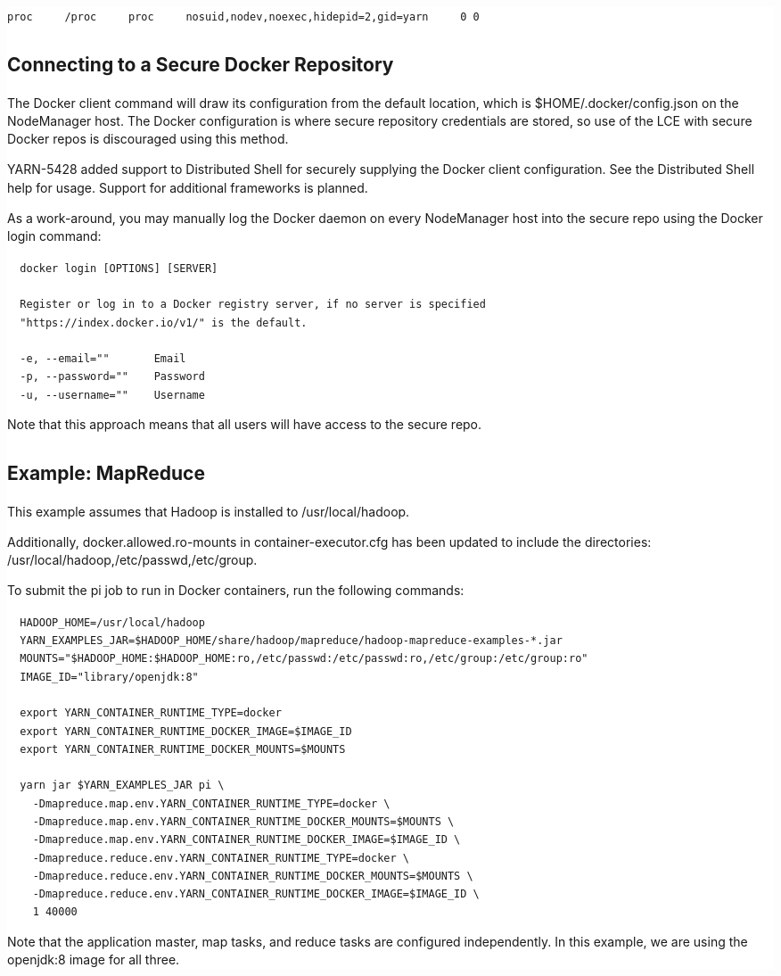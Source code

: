     
    proc     /proc     proc     nosuid,nodev,noexec,hidepid=2,gid=yarn     0 0
    

## Connecting to a Secure Docker Repository

The Docker client command will draw its configuration from the default location, which is $HOME/.docker/config.json on the NodeManager host. The Docker configuration is where secure repository credentials are stored, so use of the LCE with secure Docker repos is discouraged using this method.

YARN-5428 added support to Distributed Shell for securely supplying the Docker client configuration. See the Distributed Shell help for usage. Support for additional frameworks is planned.

As a work-around, you may manually log the Docker daemon on every NodeManager host into the secure repo using the Docker login command:
    
    
      docker login [OPTIONS] [SERVER]
    
      Register or log in to a Docker registry server, if no server is specified
      "https://index.docker.io/v1/" is the default.
    
      -e, --email=""       Email
      -p, --password=""    Password
      -u, --username=""    Username
    

Note that this approach means that all users will have access to the secure repo.

## Example: MapReduce

This example assumes that Hadoop is installed to /usr/local/hadoop.

Additionally, docker.allowed.ro-mounts in container-executor.cfg has been updated to include the directories: /usr/local/hadoop,/etc/passwd,/etc/group.

To submit the pi job to run in Docker containers, run the following commands:
    
    
      HADOOP_HOME=/usr/local/hadoop
      YARN_EXAMPLES_JAR=$HADOOP_HOME/share/hadoop/mapreduce/hadoop-mapreduce-examples-*.jar
      MOUNTS="$HADOOP_HOME:$HADOOP_HOME:ro,/etc/passwd:/etc/passwd:ro,/etc/group:/etc/group:ro"
      IMAGE_ID="library/openjdk:8"
    
      export YARN_CONTAINER_RUNTIME_TYPE=docker
      export YARN_CONTAINER_RUNTIME_DOCKER_IMAGE=$IMAGE_ID
      export YARN_CONTAINER_RUNTIME_DOCKER_MOUNTS=$MOUNTS
    
      yarn jar $YARN_EXAMPLES_JAR pi \
        -Dmapreduce.map.env.YARN_CONTAINER_RUNTIME_TYPE=docker \
        -Dmapreduce.map.env.YARN_CONTAINER_RUNTIME_DOCKER_MOUNTS=$MOUNTS \
        -Dmapreduce.map.env.YARN_CONTAINER_RUNTIME_DOCKER_IMAGE=$IMAGE_ID \
        -Dmapreduce.reduce.env.YARN_CONTAINER_RUNTIME_TYPE=docker \
        -Dmapreduce.reduce.env.YARN_CONTAINER_RUNTIME_DOCKER_MOUNTS=$MOUNTS \
        -Dmapreduce.reduce.env.YARN_CONTAINER_RUNTIME_DOCKER_IMAGE=$IMAGE_ID \
        1 40000
    

Note that the application master, map tasks, and reduce tasks are configured independently. In this example, we are using the openjdk:8 image for all three.
